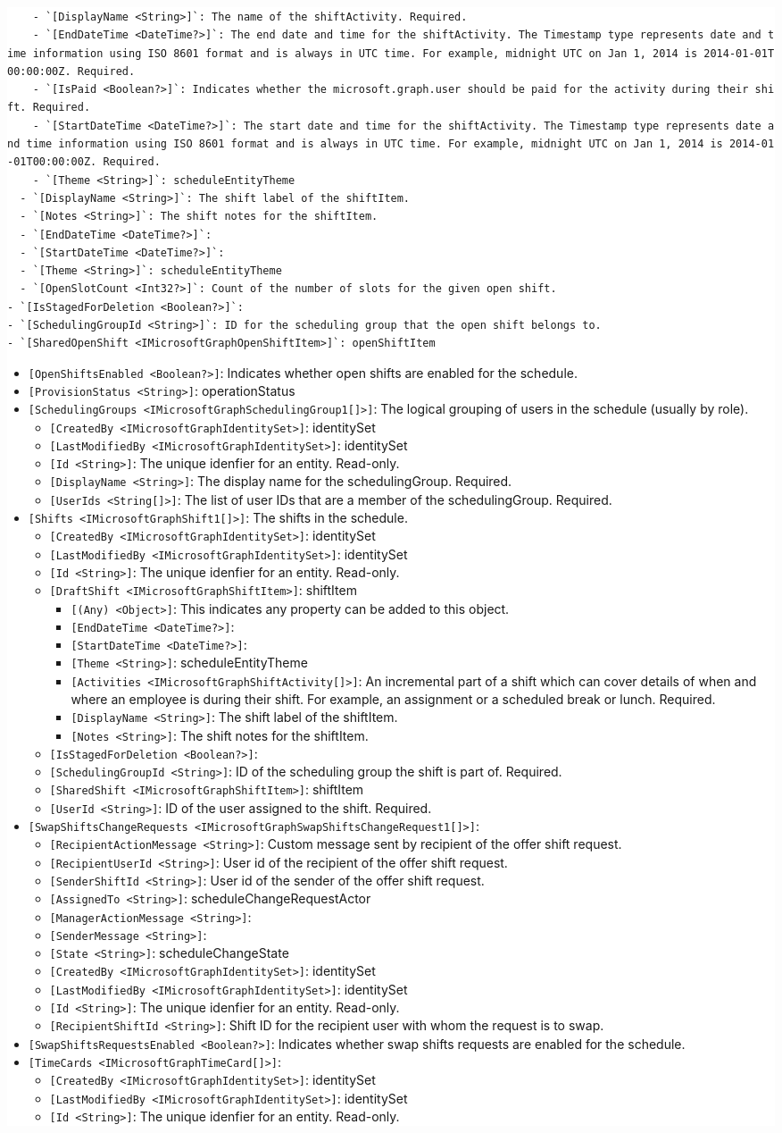         - `[DisplayName <String>]`: The name of the shiftActivity. Required.
        - `[EndDateTime <DateTime?>]`: The end date and time for the shiftActivity. The Timestamp type represents date and time information using ISO 8601 format and is always in UTC time. For example, midnight UTC on Jan 1, 2014 is 2014-01-01T00:00:00Z. Required.
        - `[IsPaid <Boolean?>]`: Indicates whether the microsoft.graph.user should be paid for the activity during their shift. Required.
        - `[StartDateTime <DateTime?>]`: The start date and time for the shiftActivity. The Timestamp type represents date and time information using ISO 8601 format and is always in UTC time. For example, midnight UTC on Jan 1, 2014 is 2014-01-01T00:00:00Z. Required.
        - `[Theme <String>]`: scheduleEntityTheme
      - `[DisplayName <String>]`: The shift label of the shiftItem.
      - `[Notes <String>]`: The shift notes for the shiftItem.
      - `[EndDateTime <DateTime?>]`: 
      - `[StartDateTime <DateTime?>]`: 
      - `[Theme <String>]`: scheduleEntityTheme
      - `[OpenSlotCount <Int32?>]`: Count of the number of slots for the given open shift.
    - `[IsStagedForDeletion <Boolean?>]`: 
    - `[SchedulingGroupId <String>]`: ID for the scheduling group that the open shift belongs to.
    - `[SharedOpenShift <IMicrosoftGraphOpenShiftItem>]`: openShiftItem
  - `[OpenShiftsEnabled <Boolean?>]`: Indicates whether open shifts are enabled for the schedule.
  - `[ProvisionStatus <String>]`: operationStatus
  - `[SchedulingGroups <IMicrosoftGraphSchedulingGroup1[]>]`: The logical grouping of users in the schedule (usually by role).
    - `[CreatedBy <IMicrosoftGraphIdentitySet>]`: identitySet
    - `[LastModifiedBy <IMicrosoftGraphIdentitySet>]`: identitySet
    - `[Id <String>]`: The unique idenfier for an entity. Read-only.
    - `[DisplayName <String>]`: The display name for the schedulingGroup. Required.
    - `[UserIds <String[]>]`: The list of user IDs that are a member of the schedulingGroup. Required.
  - `[Shifts <IMicrosoftGraphShift1[]>]`: The shifts in the schedule.
    - `[CreatedBy <IMicrosoftGraphIdentitySet>]`: identitySet
    - `[LastModifiedBy <IMicrosoftGraphIdentitySet>]`: identitySet
    - `[Id <String>]`: The unique idenfier for an entity. Read-only.
    - `[DraftShift <IMicrosoftGraphShiftItem>]`: shiftItem
      - `[(Any) <Object>]`: This indicates any property can be added to this object.
      - `[EndDateTime <DateTime?>]`: 
      - `[StartDateTime <DateTime?>]`: 
      - `[Theme <String>]`: scheduleEntityTheme
      - `[Activities <IMicrosoftGraphShiftActivity[]>]`: An incremental part of a shift which can cover details of when and where an employee is during their shift. For example, an assignment or a scheduled break or lunch. Required.
      - `[DisplayName <String>]`: The shift label of the shiftItem.
      - `[Notes <String>]`: The shift notes for the shiftItem.
    - `[IsStagedForDeletion <Boolean?>]`: 
    - `[SchedulingGroupId <String>]`: ID of the scheduling group the shift is part of. Required.
    - `[SharedShift <IMicrosoftGraphShiftItem>]`: shiftItem
    - `[UserId <String>]`: ID of the user assigned to the shift. Required.
  - `[SwapShiftsChangeRequests <IMicrosoftGraphSwapShiftsChangeRequest1[]>]`: 
    - `[RecipientActionMessage <String>]`: Custom message sent by recipient of the offer shift request.
    - `[RecipientUserId <String>]`: User id of the recipient of the offer shift request.
    - `[SenderShiftId <String>]`: User id of the sender of the offer shift request.
    - `[AssignedTo <String>]`: scheduleChangeRequestActor
    - `[ManagerActionMessage <String>]`: 
    - `[SenderMessage <String>]`: 
    - `[State <String>]`: scheduleChangeState
    - `[CreatedBy <IMicrosoftGraphIdentitySet>]`: identitySet
    - `[LastModifiedBy <IMicrosoftGraphIdentitySet>]`: identitySet
    - `[Id <String>]`: The unique idenfier for an entity. Read-only.
    - `[RecipientShiftId <String>]`: Shift ID for the recipient user with whom the request is to swap.
  - `[SwapShiftsRequestsEnabled <Boolean?>]`: Indicates whether swap shifts requests are enabled for the schedule.
  - `[TimeCards <IMicrosoftGraphTimeCard[]>]`: 
    - `[CreatedBy <IMicrosoftGraphIdentitySet>]`: identitySet
    - `[LastModifiedBy <IMicrosoftGraphIdentitySet>]`: identitySet
    - `[Id <String>]`: The unique idenfier for an entity. Read-only.